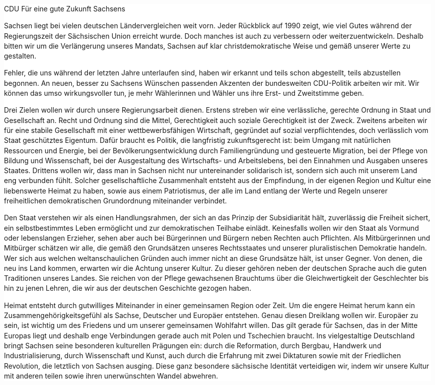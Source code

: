 
CDU Für eine gute Zukunft Sachsens

Sachsen liegt bei vielen deutschen Ländervergleichen weit vorn. Jeder Rückblick auf 1990
zeigt, wie viel Gutes während der Regierungszeit der Sächsischen Union erreicht wurde.
Doch manches ist auch zu verbessern oder weiterzuentwickeln. Deshalb bitten wir um die
Verlängerung unseres Mandats, Sachsen auf klar christdemokratische Weise und gemäß
unserer Werte zu gestalten.

Fehler, die uns während der letzten Jahre unterlaufen sind, haben wir erkannt und teils
schon abgestellt, teils abzustellen begonnen. An neuen, besser zu Sachsens Wünschen
passenden Akzenten der bundesweiten CDU-Politik arbeiten wir mit. Wir können das
umso wirkungsvoller tun, je mehr Wählerinnen und Wähler uns ihre Erst- und Zweitstimme
geben.

Drei Zielen wollen wir durch unsere Regierungsarbeit dienen. Erstens streben wir eine
verlässliche, gerechte Ordnung in Staat und Gesellschaft an. Recht und Ordnung sind die
Mittel, Gerechtigkeit auch soziale Gerechtigkeit ist der Zweck. Zweitens arbeiten wir
für eine stabile Gesellschaft mit einer wettbewerbsfähigen Wirtschaft, gegründet auf
sozial verpflichtendes, doch verlässlich vom Staat geschütztes Eigentum. Dafür braucht
es Politik, die langfristig zukunftsgerecht ist: beim Umgang mit natürlichen Ressourcen und
Energie, bei der Bevölkerungsentwicklung durch Familiengründung und gesteuerte
Migration, bei der Pflege von Bildung und Wissenschaft, bei der Ausgestaltung des
Wirtschafts- und Arbeitslebens, bei den Einnahmen und Ausgaben unseres Staates.
Drittens wollen wir, dass man in Sachsen nicht nur untereinander solidarisch ist, sondern
sich auch mit unserem Land eng verbunden fühlt. Solcher gesellschaftliche Zusammenhalt
entsteht aus der Empfindung, in der eigenen Region und Kultur eine liebenswerte Heimat
zu haben, sowie aus einem Patriotismus, der alle im Land entlang der Werte und Regeln
unserer freiheitlichen demokratischen Grundordnung miteinander verbindet.

Den Staat verstehen wir als einen Handlungsrahmen, der sich an das Prinzip der
Subsidiarität hält, zuverlässig die Freiheit sichert, ein selbstbestimmtes Leben ermöglicht
und zur demokratischen Teilhabe einlädt. Keinesfalls wollen wir den Staat als Vormund
oder lebenslangen Erzieher, sehen aber auch bei Bürgerinnen und Bürgern neben Rechten
auch Pflichten. Als Mitbürgerinnen und Mitbürger schätzen wir alle, die gemäß den
Grundsätzen unseres Rechtsstaates und unserer pluralistischen Demokratie handeln. Wer
sich aus welchen weltanschaulichen Gründen auch immer nicht an diese Grundsätze
hält, ist unser Gegner. Von denen, die neu ins Land kommen, erwarten wir die Achtung
unserer Kultur. Zu dieser gehören neben der deutschen Sprache auch die guten
Traditionen unseres Landes. Sie reichen von der Pflege gewachsenen Brauchtums über
die Gleichwertigkeit der Geschlechter bis hin zu jenen Lehren, die wir aus der deutschen
Geschichte gezogen haben.

Heimat entsteht durch gutwilliges Miteinander in einer gemeinsamen Region oder Zeit. Um
die engere Heimat herum kann ein Zusammengehörigkeitsgefühl als Sachse, Deutscher
und Europäer entstehen. Genau diesen Dreiklang wollen wir. Europäer zu sein, ist wichtig
um des Friedens und um unserer gemeinsamen Wohlfahrt willen. Das gilt gerade für
Sachsen, das in der Mitte Europas liegt und deshalb enge Verbindungen gerade auch mit
Polen und Tschechien braucht. Ins vielgestaltige Deutschland bringt Sachsen seine
besonderen kulturellen Prägungen ein: durch die Reformation, durch Bergbau, Handwerk
und Industrialisierung, durch Wissenschaft und Kunst, auch durch die Erfahrung mit zwei
Diktaturen sowie mit der Friedlichen Revolution, die letztlich von Sachsen ausging. Diese
ganz besondere sächsische Identität verteidigen wir, indem wir unsere Kultur mit anderen
teilen sowie ihren unerwünschten Wandel abwehren.

